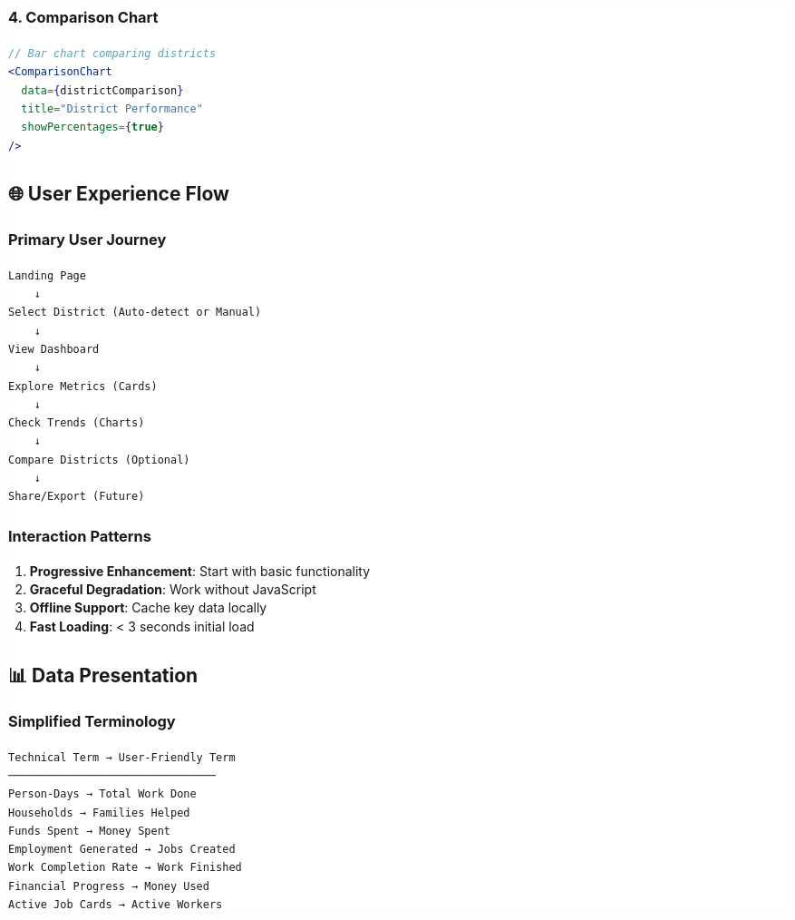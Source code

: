 ### 4. Comparison Chart
```jsx
// Bar chart comparing districts
<ComparisonChart 
  data={districtComparison}
  title="District Performance"
  showPercentages={true}
/>
```

## 🌐 User Experience Flow

### Primary User Journey
```
Landing Page
    ↓
Select District (Auto-detect or Manual)
    ↓
View Dashboard
    ↓
Explore Metrics (Cards)
    ↓
Check Trends (Charts)
    ↓
Compare Districts (Optional)
    ↓
Share/Export (Future)
```

### Interaction Patterns
1. **Progressive Enhancement**: Start with basic functionality
2. **Graceful Degradation**: Work without JavaScript
3. **Offline Support**: Cache key data locally
4. **Fast Loading**: < 3 seconds initial load

## 📊 Data Presentation

### Simplified Terminology
```
Technical Term → User-Friendly Term
────────────────────────────────
Person-Days → Total Work Done
Households → Families Helped  
Funds Spent → Money Spent
Employment Generated → Jobs Created
Work Completion Rate → Work Finished
Financial Progress → Money Used
Active Job Cards → Active Workers
```
